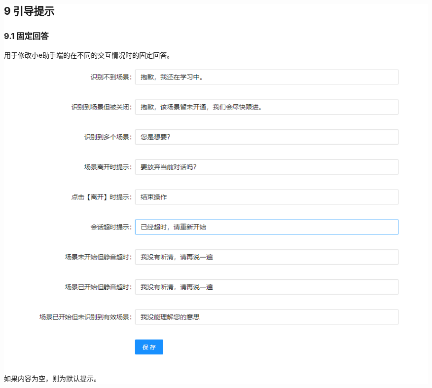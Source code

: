 
## 9 引导提示  

### 9.1 固定回答  
  

用于修改小e助手端的在不同的交互情况时的固定回答。  

![固定回答](../static/gdhd.png)  

如果内容为空，则为默认提示。  
